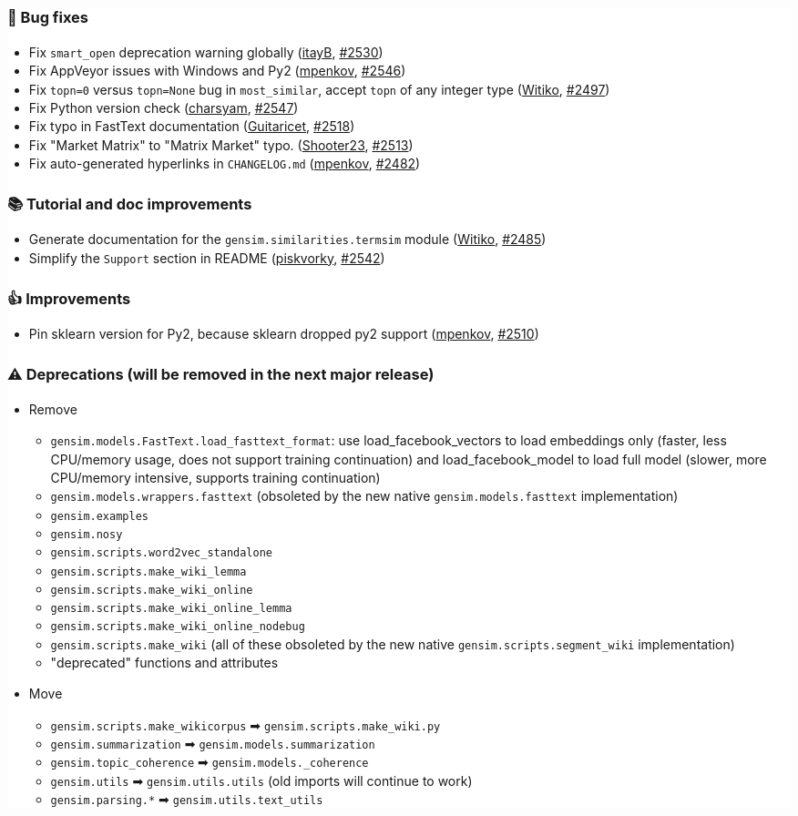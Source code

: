 ### :red_circle: Bug fixes

* Fix `smart_open` deprecation warning globally ([itayB](https://github.com/itayB), [#2530](https://github.com/RaRe-Technologies/gensim/pull/2530))
* Fix AppVeyor issues with Windows and Py2 ([mpenkov](https://github.com/mpenkov), [#2546](https://github.com/RaRe-Technologies/gensim/pull/2546))
* Fix `topn=0` versus `topn=None` bug in `most_similar`, accept `topn` of any integer type ([Witiko](https://github.com/Witiko), [#2497](https://github.com/RaRe-Technologies/gensim/pull/2497))
* Fix Python version check ([charsyam](https://github.com/charsyam), [#2547](https://github.com/RaRe-Technologies/gensim/pull/2547))
* Fix typo in FastText documentation ([Guitaricet](https://github.com/Guitaricet), [#2518](https://github.com/RaRe-Technologies/gensim/pull/2518))
* Fix "Market Matrix" to "Matrix Market" typo. ([Shooter23](https://github.com/Shooter23), [#2513](https://github.com/RaRe-Technologies/gensim/pull/2513))
* Fix auto-generated hyperlinks in `CHANGELOG.md` ([mpenkov](https://github.com/mpenkov), [#2482](https://github.com/RaRe-Technologies/gensim/pull/2482))

### :books: Tutorial and doc improvements

* Generate documentation for the `gensim.similarities.termsim` module ([Witiko](https://github.com/Witiko), [#2485](https://github.com/RaRe-Technologies/gensim/pull/2485))
* Simplify the `Support` section in README ([piskvorky](https://github.com/piskvorky), [#2542](https://github.com/RaRe-Technologies/gensim/pull/2542))

### :+1: Improvements

* Pin sklearn version for Py2, because sklearn dropped py2 support ([mpenkov](https://github.com/mpenkov), [#2510](https://github.com/RaRe-Technologies/gensim/pull/2510))


### :warning: Deprecations (will be removed in the next major release)

* Remove
    - `gensim.models.FastText.load_fasttext_format`: use load_facebook_vectors to load embeddings only (faster, less CPU/memory usage, does not support training continuation) and load_facebook_model to load full model (slower, more CPU/memory intensive, supports training continuation)
    - `gensim.models.wrappers.fasttext` (obsoleted by the new native `gensim.models.fasttext` implementation)
    - `gensim.examples`
    - `gensim.nosy`
    - `gensim.scripts.word2vec_standalone`
    - `gensim.scripts.make_wiki_lemma`
    - `gensim.scripts.make_wiki_online`
    - `gensim.scripts.make_wiki_online_lemma`
    - `gensim.scripts.make_wiki_online_nodebug`
    - `gensim.scripts.make_wiki` (all of these obsoleted by the new native  `gensim.scripts.segment_wiki` implementation)
    - "deprecated" functions and attributes

* Move
    - `gensim.scripts.make_wikicorpus` ➡ `gensim.scripts.make_wiki.py`
    - `gensim.summarization` ➡ `gensim.models.summarization`
    - `gensim.topic_coherence` ➡ `gensim.models._coherence`
    - `gensim.utils` ➡ `gensim.utils.utils` (old imports will continue to work)
    - `gensim.parsing.*` ➡ `gensim.utils.text_utils`
